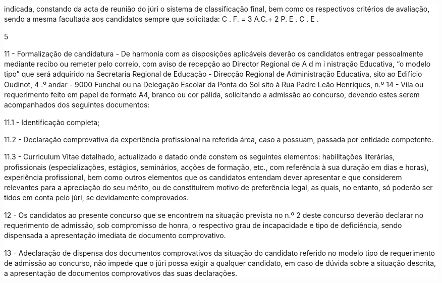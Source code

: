 indicada, constando da acta de reunião do júri o sistema
de classificação final, bem como os respectivos critérios
de avaliação, sendo a mesma facultada aos candidatos
sempre que solicitada:
C . F. = 3 A.C.+ 2 P. E . C . E .

5


11 - Formalização de candidatura - De harmonia com as disposições aplicáveis deverão os candidatos entregar
pessoalmente mediante recibo ou remeter pelo correio,
com aviso de recepção ao Director Regional de A d m i nistração Educativa, “o modelo tipo” que será adquirido
na Secretaria Regional de Educação - Direcção Regional
de Administração Educativa, sito ao Edifício Oudinot, 4 .º
andar - 9000 Funchal ou na Delegação Escolar da Ponta
do Sol sito à Rua Padre Leão Henriques, n.º 14 - Vila ou
requerimento feito em papel de formato A4, branco ou
cor pálida, solicitando a admissão ao concurso, devendo
estes serem acompanhados dos seguintes documentos:


11.1 - Identificação completa;


11.2 - Declaração comprovativa da experiência profissional na referida área, caso a possuam, passada
por entidade competente.


11.3 - Curriculum Vitae detalhado, actualizado e datado
onde constem os seguintes elementos: habilitações literárias, profissionais (especializações,
estágios, seminários, acções de formação, etc.,
com referência à sua duração em dias e horas),
experiência profissional, bem como outros
elementos que os candidatos entendam dever
apresentar e que considerem relevantes para a
apreciação do seu mérito, ou de constituírem
motivo de preferência legal, as quais, no entanto,
só poderão ser tidos em conta pelo júri, se
devidamente comprovados.


12 - Os candidatos ao presente concurso que se encontrem na
situação prevista no n.º 2 deste concurso deverão declarar
no requerimento de admissão, sob compromisso de
honra, o respectivo grau de incapacidade e tipo de
deficiência, sendo dispensada a apresentação imediata de
documento comprovativo.


13 - Adeclaração de dispensa dos documentos comprovativos
da situação do candidato referido no modelo tipo de
requerimento de admissão ao concurso, não impede que
o júri possa exigir a qualquer candidato, em caso de
dúvida sobre a situação descrita, a apresentação de documentos comprovativos das suas declarações.
